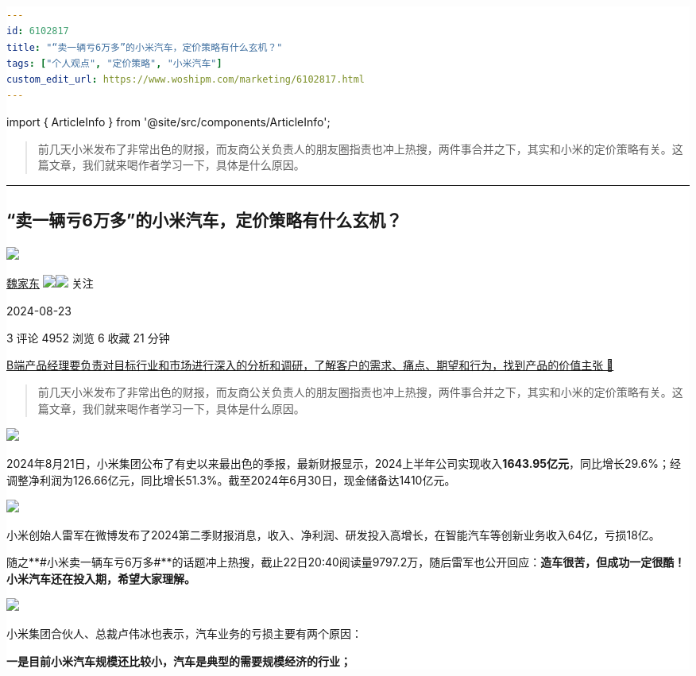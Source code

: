 ```yaml
---
id: 6102817
title: "“卖一辆亏6万多”的小米汽车，定价策略有什么玄机？"
tags: ["个人观点", "定价策略", "小米汽车"]
custom_edit_url: https://www.woshipm.com/marketing/6102817.html
---
```

import { ArticleInfo } from '@site/src/components/ArticleInfo';

<ArticleInfo
    author="魏家东"
    authorLink="https://www.woshipm.com/u/56957"
    published="2024-08-23"
    views={4952}
    comments={3}
    collects={6}
/>

> 前几天小米发布了非常出色的财报，而友商公关负责人的朋友圈指责也冲上热搜，两件事合并之下，其实和小米的定价策略有关。这篇文章，我们就来喝作者学习一下，具体是什么原因。

---

## “卖一辆亏6万多”的小米汽车，定价策略有什么玄机？

[![](https://image.woshipm.com/wp-files/2016/06/getheadimg-1.jpg?imageView2/1/w/72/h/72/q/100)](https://www.woshipm.com/u/56957)

[魏家东](https://www.woshipm.com/u/56957) ![](https://static.woshipm.com/tag/1121_1@2x.png)![](https://static.woshipm.com/tag/1301_1@2x.png) 关注

2024-08-23

3 评论 4952 浏览 6 收藏 21 分钟

[B端产品经理要负责对目标行业和市场进行深入的分析和调研，了解客户的需求、痛点、期望和行为，找到产品的价值主张 🔗](https://ke.qidianla.com/courses/bcpm)

> 前几天小米发布了非常出色的财报，而友商公关负责人的朋友圈指责也冲上热搜，两件事合并之下，其实和小米的定价策略有关。这篇文章，我们就来喝作者学习一下，具体是什么原因。

![](https://image.woshipm.com/2023/04/13/4e4437c8-d9ea-11ed-a6e8-00163e0b5ff3.jpg)

2024年8月21日，小米集团公布了有史以来最出色的季报，最新财报显示，2024上半年公司实现收入**1643.95亿元**，同比增长29.6%；经调整净利润为126.66亿元，同比增长51.3%。截至2024年6月30日，现金储备达1410亿元。

![](https://image.woshipm.com/2024/08/22/b76ec522-608c-11ef-b6b8-00163e0b5ff3.png)

小米创始人雷军在微博发布了2024第二季财报消息，收入、净利润、研发投入高增长，在智能汽车等创新业务收入64亿，亏损18亿。

随之**#小米卖一辆车亏6万多#**的话题冲上热搜，截止22日20:40阅读量9797.2万，随后雷军也公开回应：**造车很苦，但成功一定很酷！小米汽车还在投入期，希望大家理解。**

![](https://image.woshipm.com/2024/08/22/c818a51e-608c-11ef-a08b-00163e0b5ff3.png)

小米集团合伙人、总裁卢伟冰也表示，汽车业务的亏损主要有两个原因：

**一是目前小米汽车规模还比较小，汽车是典型的需要规模经济的行业；**
